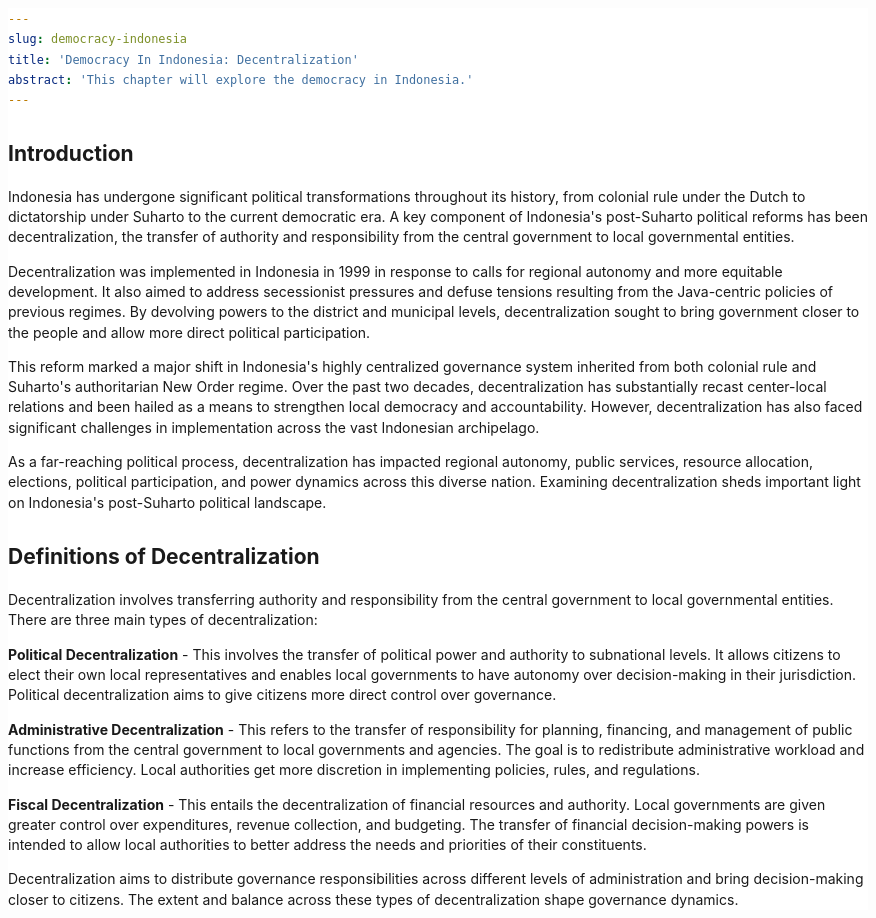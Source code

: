 ```yaml
---
slug: democracy-indonesia
title: 'Democracy In Indonesia: Decentralization'
abstract: 'This chapter will explore the democracy in Indonesia.'
---
```



## Introduction

Indonesia has undergone significant political transformations throughout its history, from colonial rule under the Dutch to dictatorship under Suharto to the current democratic era. A key component of Indonesia's post-Suharto political reforms has been decentralization, the transfer of authority and responsibility from the central government to local governmental entities. 

Decentralization was implemented in Indonesia in 1999 in response to calls for regional autonomy and more equitable development. It also aimed to address secessionist pressures and defuse tensions resulting from the Java-centric policies of previous regimes. By devolving powers to the district and municipal levels, decentralization sought to bring government closer to the people and allow more direct political participation.

This reform marked a major shift in Indonesia's highly centralized governance system inherited from both colonial rule and Suharto's authoritarian New Order regime. Over the past two decades, decentralization has substantially recast center-local relations and been hailed as a means to strengthen local democracy and accountability. However, decentralization has also faced significant challenges in implementation across the vast Indonesian archipelago. 

As a far-reaching political process, decentralization has impacted regional autonomy, public services, resource allocation, elections, political participation, and power dynamics across this diverse nation. Examining decentralization sheds important light on Indonesia's post-Suharto political landscape.

## Definitions of Decentralization

Decentralization involves transferring authority and responsibility from the central government to local governmental entities. There are three main types of decentralization:

**Political Decentralization** - This involves the transfer of political power and authority to subnational levels. It allows citizens to elect their own local representatives and enables local governments to have autonomy over decision-making in their jurisdiction. Political decentralization aims to give citizens more direct control over governance.

**Administrative Decentralization** - This refers to the transfer of responsibility for planning, financing, and management of public functions from the central government to local governments and agencies. The goal is to redistribute administrative workload and increase efficiency. Local authorities get more discretion in implementing policies, rules, and regulations.

**Fiscal Decentralization** - This entails the decentralization of financial resources and authority. Local governments are given greater control over expenditures, revenue collection, and budgeting. The transfer of financial decision-making powers is intended to allow local authorities to better address the needs and priorities of their constituents.

Decentralization aims to distribute governance responsibilities across different levels of administration and bring decision-making closer to citizens. The extent and balance across these types of decentralization shape governance dynamics.
